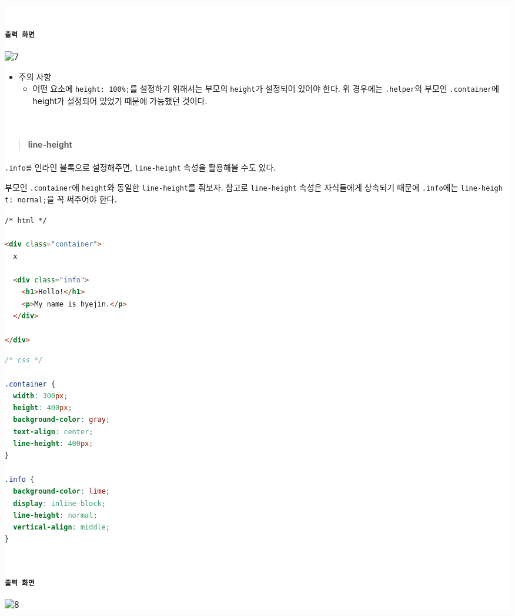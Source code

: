 <br />

#### `출력 화면`
![7](https://user-images.githubusercontent.com/75716255/132656762-de9a1051-7018-48d1-a195-9e8d55a5a42d.png)

- 주의 사항
  - 어떤 요소에 `height: 100%;`를 설정하기 위해서는 부모의 `height`가 설정되어 있어야 한다. 위 경우에는 `.helper`의 부모인 `.container`에 height가 설정되어 있었기 때문에 가능했던 것이다.

<br />

> #### line-height
`.info를` 인라인 블록으로 설정해주면, `line-height` 속성을 활용해볼 수도 있다.

부모인 `.container`에 `height`와 동일한 `line-height`를 줘보자.
참고로 `line-height` 속성은 자식들에게 상속되기 때문에 `.info`에는 `line-height: normal;`을 꼭 써주어야 한다.

```html
/* html */

<div class="container">
  x
  
  <div class="info">
    <h1>Hello!</h1>
    <p>My name is hyejin.</p>
  </div>
  
</div>
```

```css
/* css */

.container {
  width: 300px;
  height: 400px;
  background-color: gray;
  text-align: center;
  line-height: 400px;
}

.info {
  background-color: lime;
  display: inline-block;
  line-height: normal;
  vertical-align: middle;
}
```

<br />

#### `출력 화면`
![8](https://user-images.githubusercontent.com/75716255/132658132-a0cf79f5-47fa-4fc8-bf06-14a095b7c743.png)

